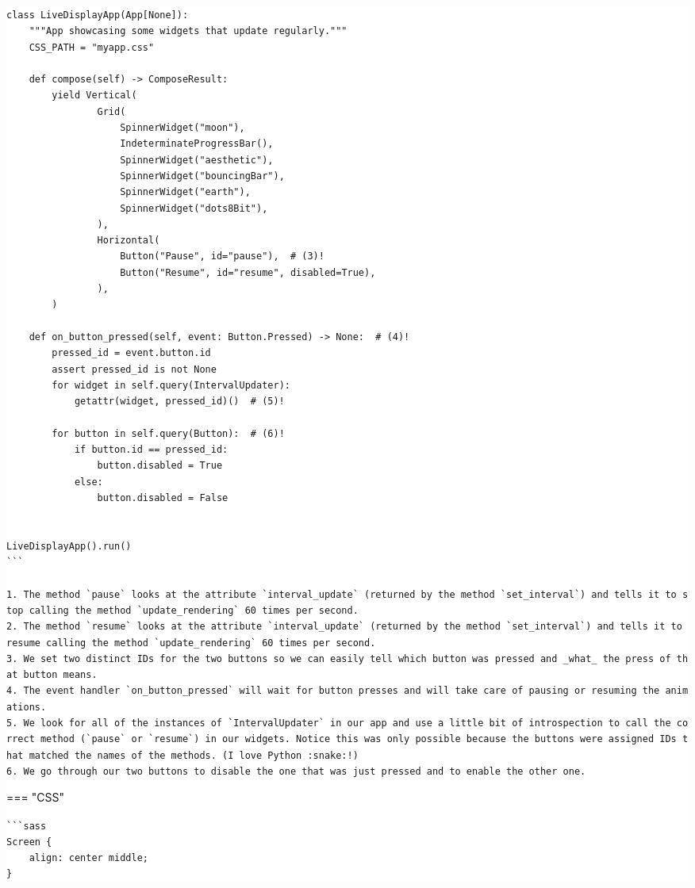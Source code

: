 
    class LiveDisplayApp(App[None]):
        """App showcasing some widgets that update regularly."""
        CSS_PATH = "myapp.css"

        def compose(self) -> ComposeResult:
            yield Vertical(
                    Grid(
                        SpinnerWidget("moon"),
                        IndeterminateProgressBar(),
                        SpinnerWidget("aesthetic"),
                        SpinnerWidget("bouncingBar"),
                        SpinnerWidget("earth"),
                        SpinnerWidget("dots8Bit"),
                    ),
                    Horizontal(
                        Button("Pause", id="pause"),  # (3)!
                        Button("Resume", id="resume", disabled=True),
                    ),
            )

        def on_button_pressed(self, event: Button.Pressed) -> None:  # (4)!
            pressed_id = event.button.id
            assert pressed_id is not None
            for widget in self.query(IntervalUpdater):
                getattr(widget, pressed_id)()  # (5)!

            for button in self.query(Button):  # (6)!
                if button.id == pressed_id:
                    button.disabled = True
                else:
                    button.disabled = False


    LiveDisplayApp().run()
    ```

    1. The method `pause` looks at the attribute `interval_update` (returned by the method `set_interval`) and tells it to stop calling the method `update_rendering` 60 times per second.
    2. The method `resume` looks at the attribute `interval_update` (returned by the method `set_interval`) and tells it to resume calling the method `update_rendering` 60 times per second.
    3. We set two distinct IDs for the two buttons so we can easily tell which button was pressed and _what_ the press of that button means.
    4. The event handler `on_button_pressed` will wait for button presses and will take care of pausing or resuming the animations.
    5. We look for all of the instances of `IntervalUpdater` in our app and use a little bit of introspection to call the correct method (`pause` or `resume`) in our widgets. Notice this was only possible because the buttons were assigned IDs that matched the names of the methods. (I love Python :snake:!)
    6. We go through our two buttons to disable the one that was just pressed and to enable the other one.

=== "CSS"

    ```sass
    Screen {
        align: center middle;
    }
